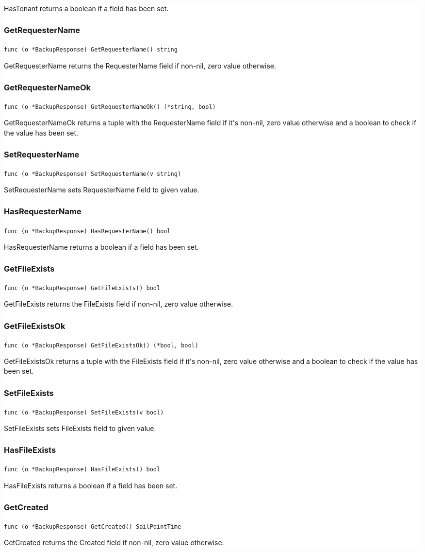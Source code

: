 HasTenant returns a boolean if a field has been set.

### GetRequesterName

`func (o *BackupResponse) GetRequesterName() string`

GetRequesterName returns the RequesterName field if non-nil, zero value otherwise.

### GetRequesterNameOk

`func (o *BackupResponse) GetRequesterNameOk() (*string, bool)`

GetRequesterNameOk returns a tuple with the RequesterName field if it's non-nil, zero value otherwise and a boolean to check if the value has been set.

### SetRequesterName

`func (o *BackupResponse) SetRequesterName(v string)`

SetRequesterName sets RequesterName field to given value.

### HasRequesterName

`func (o *BackupResponse) HasRequesterName() bool`

HasRequesterName returns a boolean if a field has been set.

### GetFileExists

`func (o *BackupResponse) GetFileExists() bool`

GetFileExists returns the FileExists field if non-nil, zero value otherwise.

### GetFileExistsOk

`func (o *BackupResponse) GetFileExistsOk() (*bool, bool)`

GetFileExistsOk returns a tuple with the FileExists field if it's non-nil, zero value otherwise and a boolean to check if the value has been set.

### SetFileExists

`func (o *BackupResponse) SetFileExists(v bool)`

SetFileExists sets FileExists field to given value.

### HasFileExists

`func (o *BackupResponse) HasFileExists() bool`

HasFileExists returns a boolean if a field has been set.

### GetCreated

`func (o *BackupResponse) GetCreated() SailPointTime`

GetCreated returns the Created field if non-nil, zero value otherwise.
